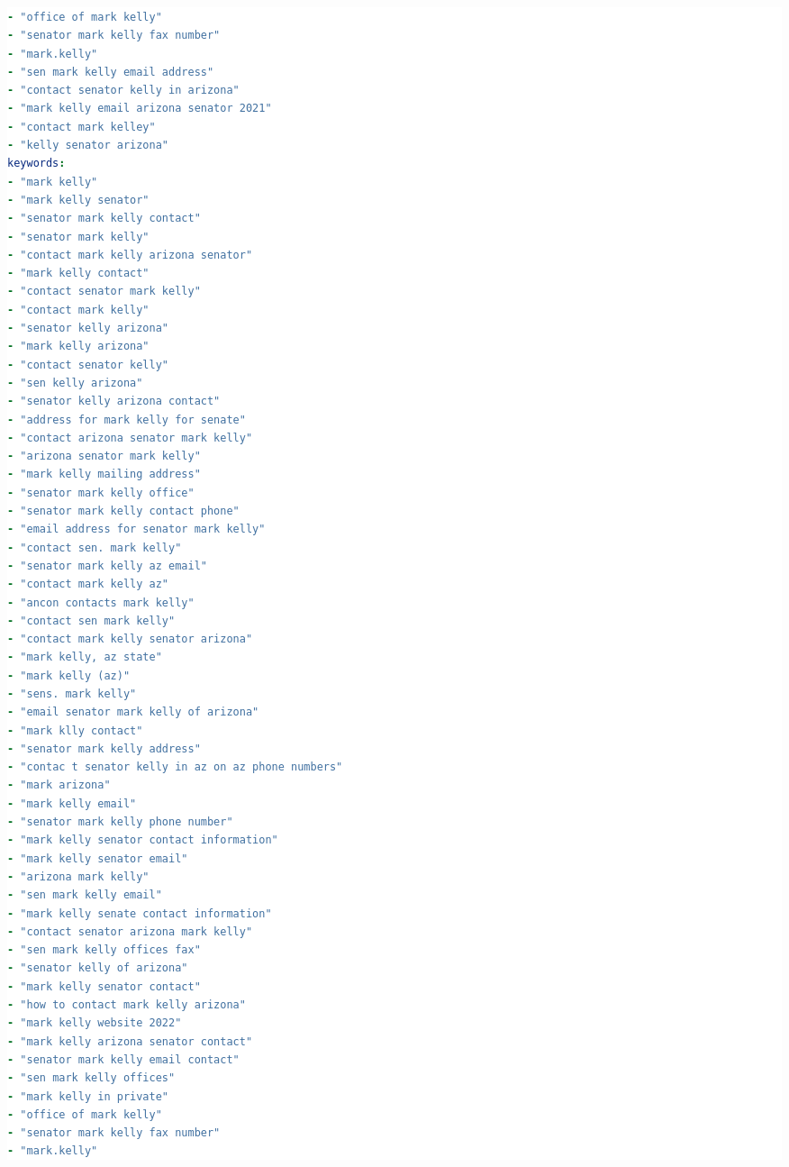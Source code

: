 ```yaml
- "office of mark kelly"
- "senator mark kelly fax number"
- "mark.kelly"
- "sen mark kelly email address"
- "contact senator kelly in arizona"
- "mark kelly email arizona senator 2021"
- "contact mark kelley"
- "kelly senator arizona"
keywords:
- "mark kelly"
- "mark kelly senator"
- "senator mark kelly contact"
- "senator mark kelly"
- "contact mark kelly arizona senator"
- "mark kelly contact"
- "contact senator mark kelly"
- "contact mark kelly"
- "senator kelly arizona"
- "mark kelly arizona"
- "contact senator kelly"
- "sen kelly arizona"
- "senator kelly arizona contact"
- "address for mark kelly for senate"
- "contact arizona senator mark kelly"
- "arizona senator mark kelly"
- "mark kelly mailing address"
- "senator mark kelly office"
- "senator mark kelly contact phone"
- "email address for senator mark kelly"
- "contact sen. mark kelly"
- "senator mark kelly az email"
- "contact mark kelly az"
- "ancon contacts mark kelly"
- "contact sen mark kelly"
- "contact mark kelly senator arizona"
- "mark kelly, az state"
- "mark kelly (az)"
- "sens. mark kelly"
- "email senator mark kelly of arizona"
- "mark klly contact"
- "senator mark kelly address"
- "contac t senator kelly in az on az phone numbers"
- "mark arizona"
- "mark kelly email"
- "senator mark kelly phone number"
- "mark kelly senator contact information"
- "mark kelly senator email"
- "arizona mark kelly"
- "sen mark kelly email"
- "mark kelly senate contact information"
- "contact senator arizona mark kelly"
- "sen mark kelly offices fax"
- "senator kelly of arizona"
- "mark kelly senator contact"
- "how to contact mark kelly arizona"
- "mark kelly website 2022"
- "mark kelly arizona senator contact"
- "senator mark kelly email contact"
- "sen mark kelly offices"
- "mark kelly in private"
- "office of mark kelly"
- "senator mark kelly fax number"
- "mark.kelly"
```